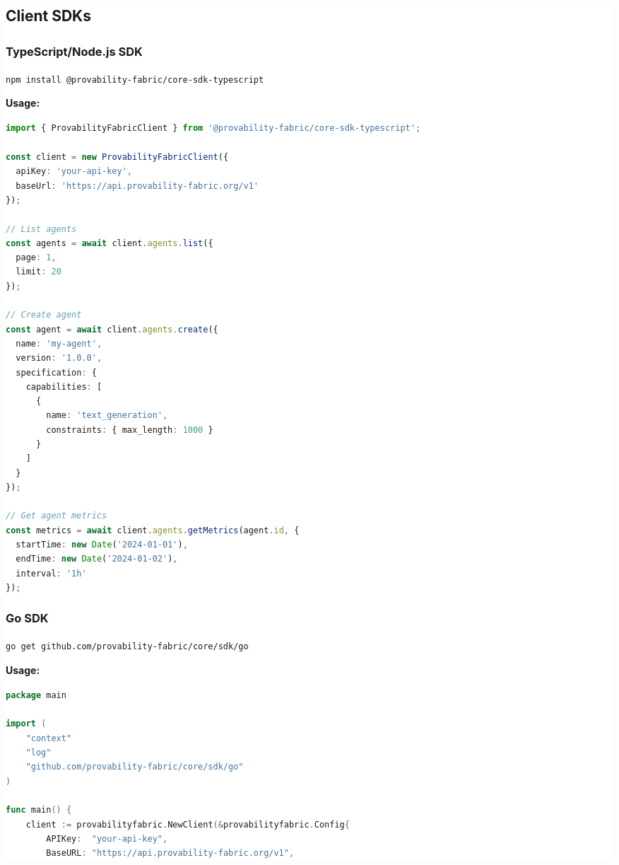 
## Client SDKs

### TypeScript/Node.js SDK

```bash
npm install @provability-fabric/core-sdk-typescript
```

**Usage:**
```typescript
import { ProvabilityFabricClient } from '@provability-fabric/core-sdk-typescript';

const client = new ProvabilityFabricClient({
  apiKey: 'your-api-key',
  baseUrl: 'https://api.provability-fabric.org/v1'
});

// List agents
const agents = await client.agents.list({
  page: 1,
  limit: 20
});

// Create agent
const agent = await client.agents.create({
  name: 'my-agent',
  version: '1.0.0',
  specification: {
    capabilities: [
      {
        name: 'text_generation',
        constraints: { max_length: 1000 }
      }
    ]
  }
});

// Get agent metrics
const metrics = await client.agents.getMetrics(agent.id, {
  startTime: new Date('2024-01-01'),
  endTime: new Date('2024-01-02'),
  interval: '1h'
});
```

### Go SDK

```bash
go get github.com/provability-fabric/core/sdk/go
```

**Usage:**
```go
package main

import (
    "context"
    "log"
    "github.com/provability-fabric/core/sdk/go"
)

func main() {
    client := provabilityfabric.NewClient(&provabilityfabric.Config{
        APIKey:  "your-api-key",
        BaseURL: "https://api.provability-fabric.org/v1",
```